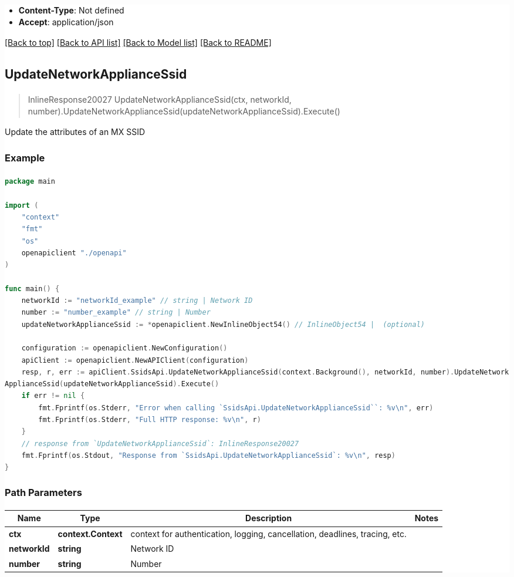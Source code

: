 - **Content-Type**: Not defined
- **Accept**: application/json

[[Back to top]](#) [[Back to API list]](../README.md#documentation-for-api-endpoints)
[[Back to Model list]](../README.md#documentation-for-models)
[[Back to README]](../README.md)


## UpdateNetworkApplianceSsid

> InlineResponse20027 UpdateNetworkApplianceSsid(ctx, networkId, number).UpdateNetworkApplianceSsid(updateNetworkApplianceSsid).Execute()

Update the attributes of an MX SSID



### Example

```go
package main

import (
    "context"
    "fmt"
    "os"
    openapiclient "./openapi"
)

func main() {
    networkId := "networkId_example" // string | Network ID
    number := "number_example" // string | Number
    updateNetworkApplianceSsid := *openapiclient.NewInlineObject54() // InlineObject54 |  (optional)

    configuration := openapiclient.NewConfiguration()
    apiClient := openapiclient.NewAPIClient(configuration)
    resp, r, err := apiClient.SsidsApi.UpdateNetworkApplianceSsid(context.Background(), networkId, number).UpdateNetworkApplianceSsid(updateNetworkApplianceSsid).Execute()
    if err != nil {
        fmt.Fprintf(os.Stderr, "Error when calling `SsidsApi.UpdateNetworkApplianceSsid``: %v\n", err)
        fmt.Fprintf(os.Stderr, "Full HTTP response: %v\n", r)
    }
    // response from `UpdateNetworkApplianceSsid`: InlineResponse20027
    fmt.Fprintf(os.Stdout, "Response from `SsidsApi.UpdateNetworkApplianceSsid`: %v\n", resp)
}
```

### Path Parameters


Name | Type | Description  | Notes
------------- | ------------- | ------------- | -------------
**ctx** | **context.Context** | context for authentication, logging, cancellation, deadlines, tracing, etc.
**networkId** | **string** | Network ID | 
**number** | **string** | Number | 
